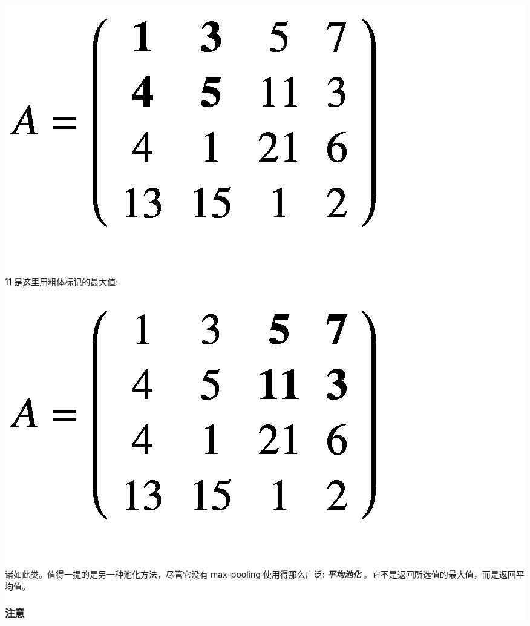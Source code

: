 ![$$ A=\left(\begin{array}{cccc}\mathbf{1}&amp; \mathbf{3}&amp; 5&amp; 7\\ {}\mathbf{4}&amp; \mathbf{5}&amp; 11&amp; 3\\ {}4&amp; 1&amp; 21&amp; 6\\ {}13&amp; 15&amp; 1&amp; 2\end{array}\right) $$](img/470317_1_En_3_Chapter_TeX_Equaz.png)

11 是这里用粗体标记的最大值:

![$$ A=\left(\begin{array}{cccc}1&amp; 3&amp; \mathbf{5}&amp; \mathbf{7}\\ {}4&amp; 5&amp; \mathbf{11}&amp; \mathbf{3}\\ {}4&amp; 1&amp; 21&amp; 6\\ {}13&amp; 15&amp; 1&amp; 2\end{array}\right) $$](img/470317_1_En_3_Chapter_TeX_Equba.png)

诸如此类。值得一提的是另一种池化方法，尽管它没有 max-pooling 使用得那么广泛: ***平均池化*** 。它不是返回所选值的最大值，而是返回平均值。

### 注意
